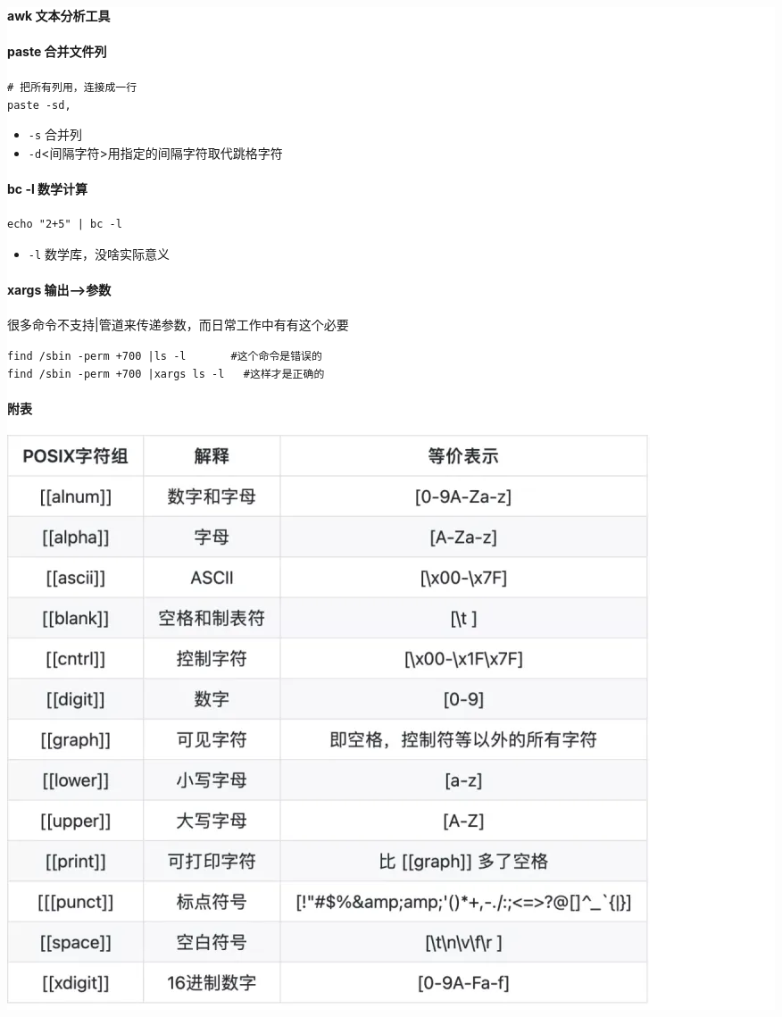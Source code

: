 
#### awk 文本分析工具



#### paste 合并文件列
```shell
# 把所有列用，连接成一行
paste -sd,
```
-  `-s` 合并列
-  `-d`<间隔字符>用指定的间隔字符取代跳格字符


#### bc -l 数学计算
```shell
echo "2+5" | bc -l
```
- `-l` 数学库，没啥实际意义

#### xargs 输出-->参数
很多命令不支持|管道来传递参数，而日常工作中有有这个必要
```shell
find /sbin -perm +700 |ls -l       #这个命令是错误的
find /sbin -perm +700 |xargs ls -l   #这样才是正确的
```




#### 附表

![](attachment/Pasted%20image%2020230307215114%201.png)
